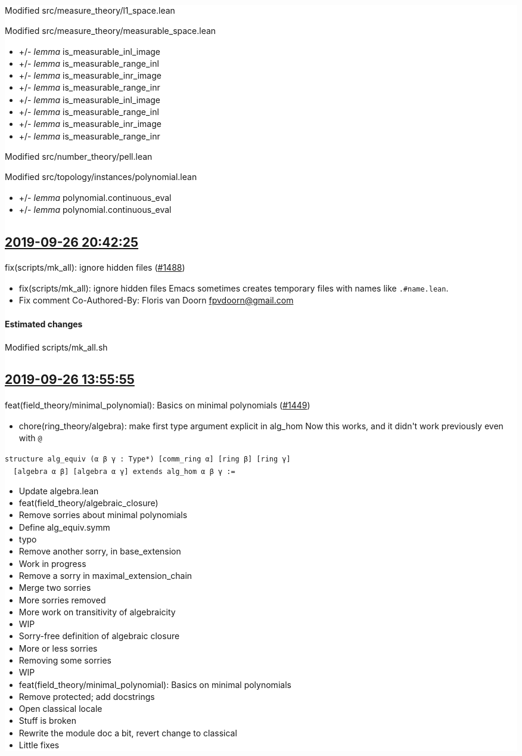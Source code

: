 Modified src/measure_theory/l1_space.lean

Modified src/measure_theory/measurable_space.lean
- \+/\- *lemma* is_measurable_inl_image
- \+/\- *lemma* is_measurable_range_inl
- \+/\- *lemma* is_measurable_inr_image
- \+/\- *lemma* is_measurable_range_inr
- \+/\- *lemma* is_measurable_inl_image
- \+/\- *lemma* is_measurable_range_inl
- \+/\- *lemma* is_measurable_inr_image
- \+/\- *lemma* is_measurable_range_inr

Modified src/number_theory/pell.lean

Modified src/topology/instances/polynomial.lean
- \+/\- *lemma* polynomial.continuous_eval
- \+/\- *lemma* polynomial.continuous_eval



## [2019-09-26 20:42:25](https://github.com/leanprover-community/mathlib/commit/15ed039)
fix(scripts/mk_all): ignore hidden files ([#1488](https://github.com/leanprover-community/mathlib/pull/1488))
* fix(scripts/mk_all): ignore hidden files
Emacs sometimes creates temporary files with names like `.#name.lean`.
* Fix comment
Co-Authored-By: Floris van Doorn <fpvdoorn@gmail.com>
#### Estimated changes
Modified scripts/mk_all.sh



## [2019-09-26 13:55:55](https://github.com/leanprover-community/mathlib/commit/3cd3341)
feat(field_theory/minimal_polynomial): Basics on minimal polynomials ([#1449](https://github.com/leanprover-community/mathlib/pull/1449))
* chore(ring_theory/algebra): make first type argument explicit in alg_hom
Now this works, and it didn't work previously even with `@`
```lean
structure alg_equiv (α β γ : Type*) [comm_ring α] [ring β] [ring γ]
  [algebra α β] [algebra α γ] extends alg_hom α β γ :=
```
* Update algebra.lean
* feat(field_theory/algebraic_closure)
* Remove sorries about minimal polynomials
* Define alg_equiv.symm
* typo
* Remove another sorry, in base_extension
* Work in progress
* Remove a sorry in maximal_extension_chain
* Merge two sorries
* More sorries removed
* More work on transitivity of algebraicity
* WIP
* Sorry-free definition of algebraic closure
* More or less sorries
* Removing some sorries
* WIP
* feat(field_theory/minimal_polynomial): Basics on minimal polynomials
* Remove protected; add docstrings
* Open classical locale
* Stuff is broken
* Rewrite the module doc a bit, revert change to classical
* Little fixes